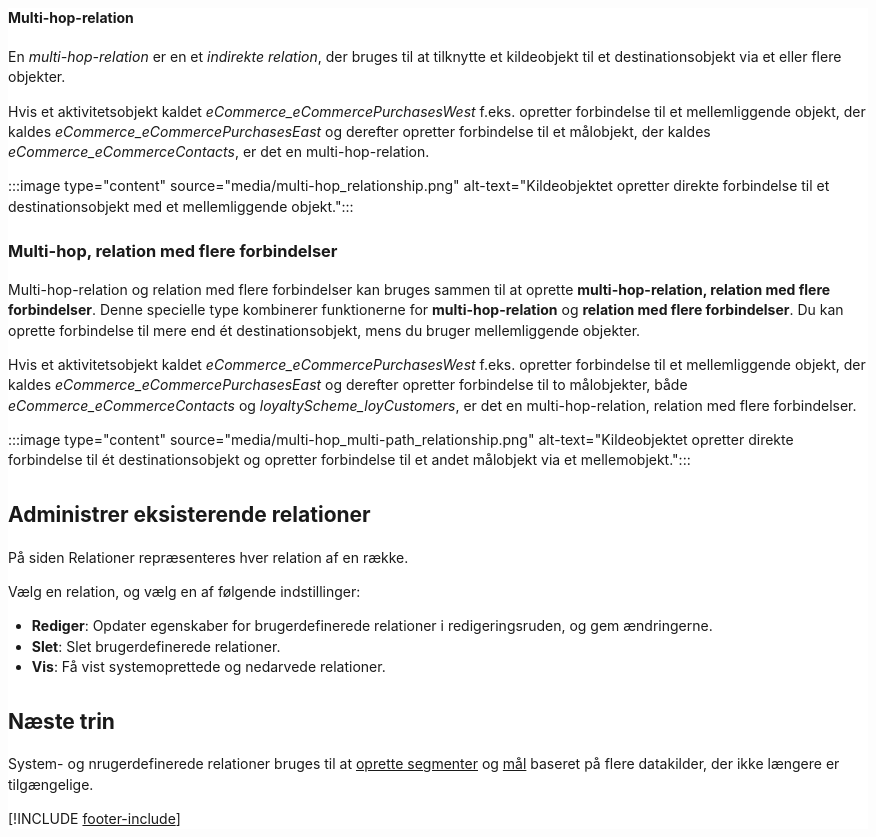 #### <a name="multi-hop-relationship"></a>Multi-hop-relation

En *multi-hop-relation* er en et *indirekte relation*, der bruges til at tilknytte et kildeobjekt til et destinationsobjekt via et eller flere objekter.

Hvis et aktivitetsobjekt kaldet *eCommerce_eCommercePurchasesWest* f.eks. opretter forbindelse til et mellemliggende objekt, der kaldes *eCommerce_eCommercePurchasesEast* og derefter opretter forbindelse til et målobjekt, der kaldes *eCommerce_eCommerceContacts*, er det en multi-hop-relation.

:::image type="content" source="media/multi-hop_relationship.png" alt-text="Kildeobjektet opretter direkte forbindelse til et destinationsobjekt med et mellemliggende objekt.":::

### <a name="multi-hop-multi-path-relationship"></a>Multi-hop, relation med flere forbindelser

Multi-hop-relation og relation med flere forbindelser kan bruges sammen til at oprette **multi-hop-relation, relation med flere forbindelser**. Denne specielle type kombinerer funktionerne for **multi-hop-relation** og **relation med flere forbindelser**. Du kan oprette forbindelse til mere end ét destinationsobjekt, mens du bruger mellemliggende objekter.

Hvis et aktivitetsobjekt kaldet *eCommerce_eCommercePurchasesWest* f.eks. opretter forbindelse til et mellemliggende objekt, der kaldes *eCommerce_eCommercePurchasesEast* og derefter opretter forbindelse til to målobjekter, både *eCommerce_eCommerceContacts* og *loyaltyScheme_loyCustomers*, er det en multi-hop-relation, relation med flere forbindelser.

:::image type="content" source="media/multi-hop_multi-path_relationship.png" alt-text="Kildeobjektet opretter direkte forbindelse til ét destinationsobjekt og opretter forbindelse til et andet målobjekt via et mellemobjekt.":::

## <a name="manage-existing-relationships"></a>Administrer eksisterende relationer 

På siden Relationer repræsenteres hver relation af en række. 

Vælg en relation, og vælg en af følgende indstillinger: 
 
- **Rediger**: Opdater egenskaber for brugerdefinerede relationer i redigeringsruden, og gem ændringerne.
- **Slet**: Slet brugerdefinerede relationer.
- **Vis**: Få vist systemoprettede og nedarvede relationer. 

## <a name="next-step"></a>Næste trin

System- og nrugerdefinerede relationer bruges til at [oprette segmenter](segments.md) og [mål](measures.md) baseret på flere datakilder, der ikke længere er tilgængelige.

[!INCLUDE [footer-include](includes/footer-banner.md)]
